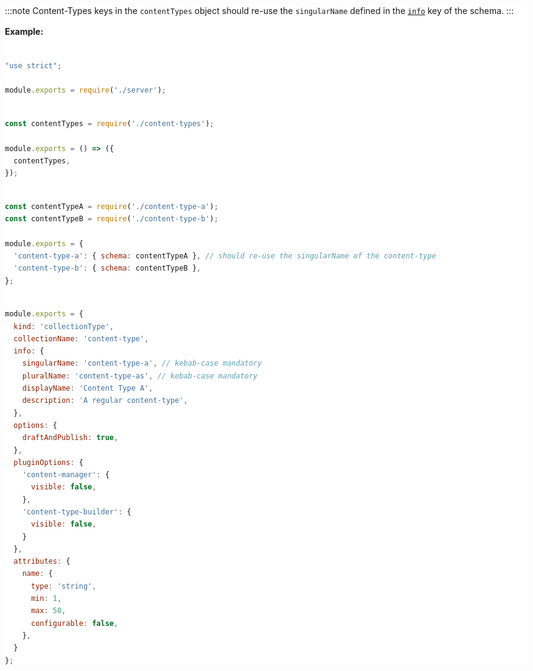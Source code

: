 :::note
Content-Types keys in the `contentTypes` object should re-use the `singularName` defined in the [`info`](/dev-docs/backend-customization/models#model-information) key of the schema.
:::

**Example:**

```js title="./src/plugins/my-plugin/strapi-server.js"

"use strict";

module.exports = require('./server');
```

```js title="path: ./src/plugins/my-plugin/server/index.js"

const contentTypes = require('./content-types');

module.exports = () => ({
  contentTypes,
});
```

```js title="path: ./src/plugins/my-plugin/server/content-types/index.js"

const contentTypeA = require('./content-type-a');
const contentTypeB = require('./content-type-b');

module.exports = {
  'content-type-a': { schema: contentTypeA }, // should re-use the singularName of the content-type
  'content-type-b': { schema: contentTypeB },
};
```

```js title="path: ./src/plugins/my-plugin/server/content-types/content-type-a.js"

module.exports = {
  kind: 'collectionType',
  collectionName: 'content-type',
  info: {
    singularName: 'content-type-a', // kebab-case mandatory
    pluralName: 'content-type-as', // kebab-case mandatory
    displayName: 'Content Type A',
    description: 'A regular content-type',
  },
  options: {
    draftAndPublish: true,
  },
  pluginOptions: {
    'content-manager': {
      visible: false,
    },
    'content-type-builder': {
      visible: false,
    }
  },
  attributes: {
    name: {
      type: 'string',
      min: 1,
      max: 50,
      configurable: false,
    },
  }
};
```
